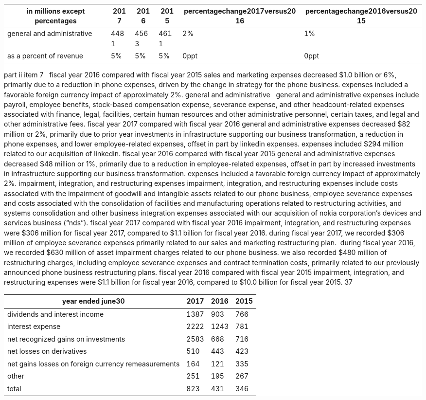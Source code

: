
| in millions except percentages | 2017 | 2016 | 2015 | percentagechange2017versus2016 | percentagechange2016versus2015 |
| --- | --- | --- | --- | --- | --- |
| general and administrative | 4481 | 4563 | 4611 | 2% | 1% |
| as a percent of revenue | 5% | 5% | 5% | 0ppt | 0ppt |


part ii item 7   fiscal year 2016 compared with fiscal year 2015  sales and marketing expenses decreased $1.0 billion or 6%, primarily due to a reduction in phone expenses, driven by the change in strategy for the phone business. expenses included a favorable foreign currency impact of approximately 2%.  general and administrative      general and administrative expenses include payroll, employee benefits, stock-based compensation expense, severance expense, and other headcount-related expenses associated with finance, legal, facilities, certain human resources and other administrative personnel, certain taxes, and legal and other administrative fees.  fiscal year 2017 compared with fiscal year 2016 general and administrative expenses decreased $82 million or 2%, primarily due to prior year investments in infrastructure supporting our business transformation, a reduction in phone expenses, and lower employee-related expenses, offset in part by linkedin expenses. expenses included $294 million related to our acquisition of linkedin. fiscal year 2016 compared with fiscal year 2015  general and administrative expenses decreased $48 million or 1%, primarily due to a reduction in employee-related expenses, offset in part by increased investments in infrastructure supporting our business transformation. expenses included a favorable foreign currency impact of approximately 2%. impairment, integration, and restructuring expenses impairment, integration, and restructuring expenses include costs associated with the impairment of goodwill and intangible assets related to our phone business, employee severance expenses and costs associated with the consolidation of facilities and manufacturing operations related to restructuring activities, and systems consolidation and other business integration expenses associated with our acquisition of nokia corporation’s devices and services business (“nds”). fiscal year 2017 compared with fiscal year 2016  impairment, integration, and restructuring expenses were $306 million for fiscal year 2017, compared to $1.1 billion for fiscal year 2016.  during fiscal year 2017, we recorded $306 million of employee severance expenses primarily related to our sales and marketing restructuring plan.  during fiscal year 2016, we recorded $630 million of asset impairment charges related to our phone business. we also recorded $480 million of restructuring charges, including employee severance expenses and contract termination costs, primarily related to our previously announced phone business restructuring plans.  fiscal year 2016 compared with fiscal year 2015  impairment, integration, and restructuring expenses were $1.1 billion for fiscal year 2016, compared to $10.0 billion for fiscal year 2015.  37


| year ended june30 | 2017 | 2016 | 2015 |
| --- | --- | --- | --- |
| dividends and interest income | 1387 | 903 | 766 |
| interest expense | 2222 | 1243 | 781 |
| net recognized gains on investments | 2583 | 668 | 716 |
| net losses on derivatives | 510 | 443 | 423 |
| net gains losses on foreign currency remeasurements | 164 | 121 | 335 |
| other | 251 | 195 | 267 |
| total | 823 | 431 | 346 |

